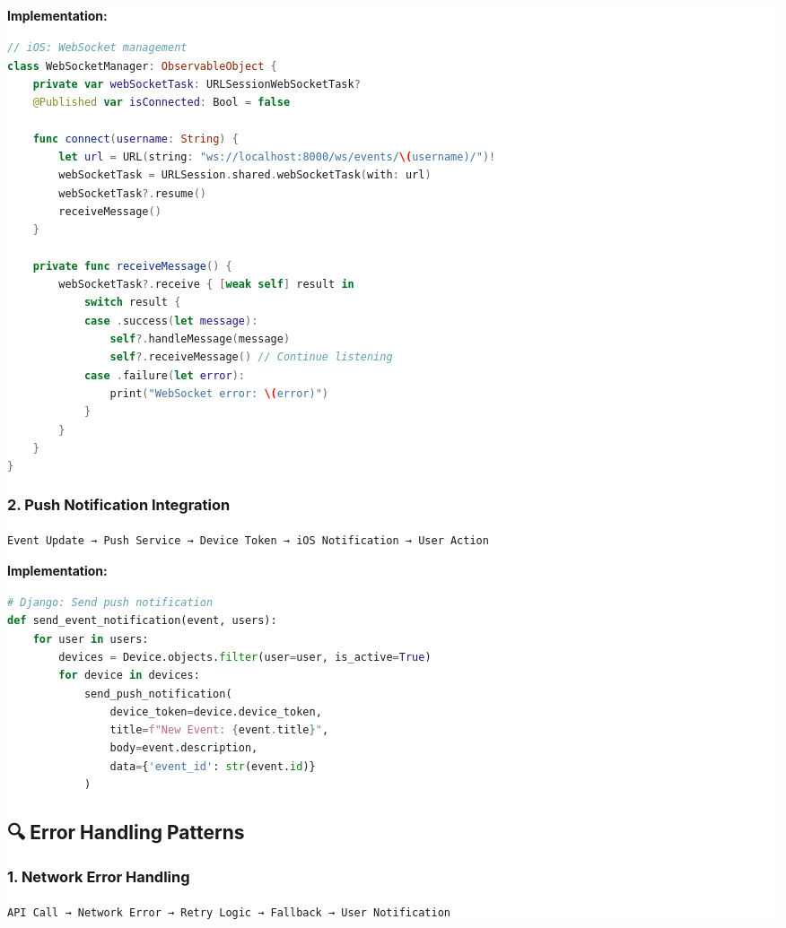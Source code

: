 **Implementation:**
```swift
// iOS: WebSocket management
class WebSocketManager: ObservableObject {
    private var webSocketTask: URLSessionWebSocketTask?
    @Published var isConnected: Bool = false
    
    func connect(username: String) {
        let url = URL(string: "ws://localhost:8000/ws/events/\(username)/")!
        webSocketTask = URLSession.shared.webSocketTask(with: url)
        webSocketTask?.resume()
        receiveMessage()
    }
    
    private func receiveMessage() {
        webSocketTask?.receive { [weak self] result in
            switch result {
            case .success(let message):
                self?.handleMessage(message)
                self?.receiveMessage() // Continue listening
            case .failure(let error):
                print("WebSocket error: \(error)")
            }
        }
    }
}
```

### 2. Push Notification Integration
```
Event Update → Push Service → Device Token → iOS Notification → User Action
```

**Implementation:**
```python
# Django: Send push notification
def send_event_notification(event, users):
    for user in users:
        devices = Device.objects.filter(user=user, is_active=True)
        for device in devices:
            send_push_notification(
                device_token=device.device_token,
                title=f"New Event: {event.title}",
                body=event.description,
                data={'event_id': str(event.id)}
            )
```

## 🔍 Error Handling Patterns

### 1. Network Error Handling
```
API Call → Network Error → Retry Logic → Fallback → User Notification
```
